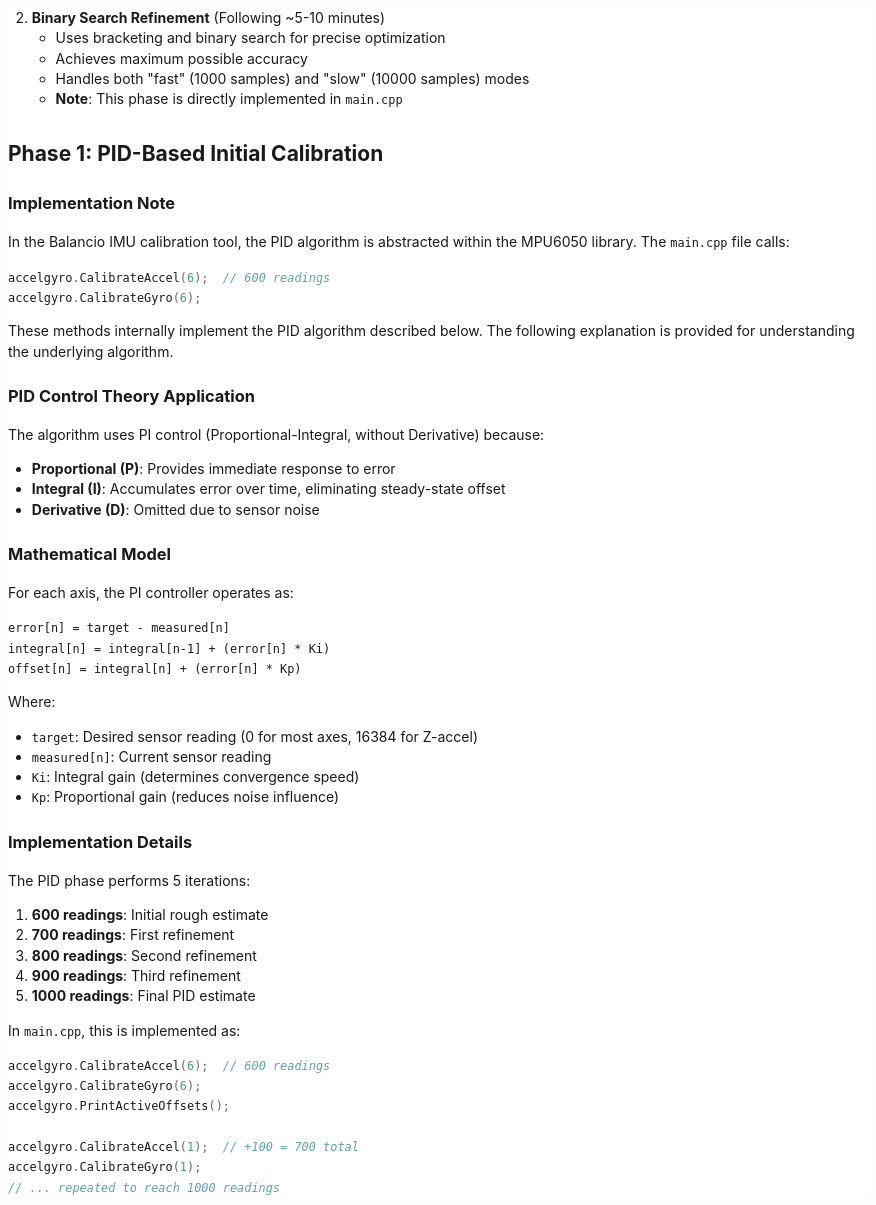 2. **Binary Search Refinement** (Following ~5-10 minutes)
   - Uses bracketing and binary search for precise optimization
   - Achieves maximum possible accuracy
   - Handles both "fast" (1000 samples) and "slow" (10000 samples) modes
   - **Note**: This phase is directly implemented in `main.cpp`

## Phase 1: PID-Based Initial Calibration

### Implementation Note

In the Balancio IMU calibration tool, the PID algorithm is abstracted within the MPU6050 library. The `main.cpp` file calls:
```cpp
accelgyro.CalibrateAccel(6);  // 600 readings
accelgyro.CalibrateGyro(6);
```
These methods internally implement the PID algorithm described below. The following explanation is provided for understanding the underlying algorithm.

### PID Control Theory Application

The algorithm uses PI control (Proportional-Integral, without Derivative) because:
- **Proportional (P)**: Provides immediate response to error
- **Integral (I)**: Accumulates error over time, eliminating steady-state offset
- **Derivative (D)**: Omitted due to sensor noise

### Mathematical Model

For each axis, the PI controller operates as:

```
error[n] = target - measured[n]
integral[n] = integral[n-1] + (error[n] * Ki)
offset[n] = integral[n] + (error[n] * Kp)
```

Where:
- `target`: Desired sensor reading (0 for most axes, 16384 for Z-accel)
- `measured[n]`: Current sensor reading
- `Ki`: Integral gain (determines convergence speed)
- `Kp`: Proportional gain (reduces noise influence)

### Implementation Details

The PID phase performs 5 iterations:
1. **600 readings**: Initial rough estimate
2. **700 readings**: First refinement
3. **800 readings**: Second refinement
4. **900 readings**: Third refinement
5. **1000 readings**: Final PID estimate

In `main.cpp`, this is implemented as:
```cpp
accelgyro.CalibrateAccel(6);  // 600 readings
accelgyro.CalibrateGyro(6);
accelgyro.PrintActiveOffsets();

accelgyro.CalibrateAccel(1);  // +100 = 700 total
accelgyro.CalibrateGyro(1);
// ... repeated to reach 1000 readings
```
